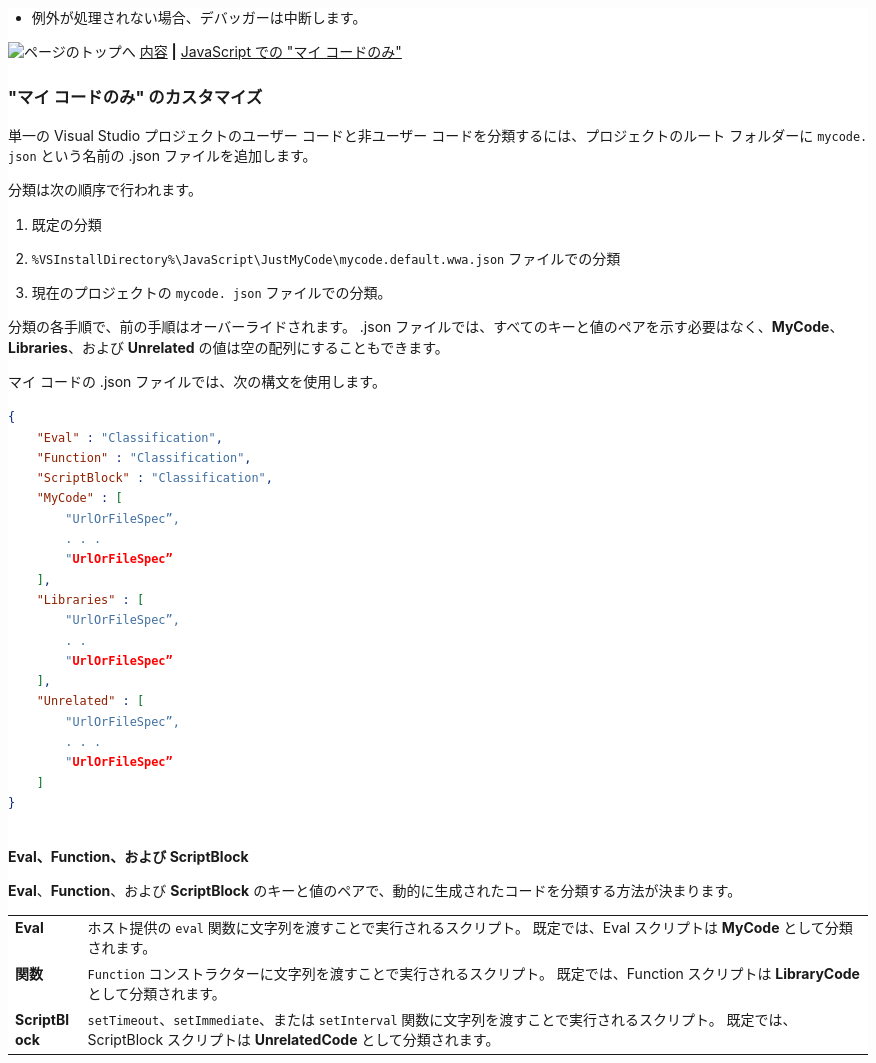 -   例外が処理されない場合、デバッガーは中断します。  
  
 ![ページのトップへ](../debugger/media/pcs_backtotop.png "PCS\_BackToTop") [内容](#BKMK_Contents) **&#124;** [JavaScript での "マイ コードのみ"](#BKMK_JavaScript_Just_My_Code)  
  
###  <a name="BKMK_JS_Customize_Just_My_Code"></a> "マイ コードのみ" のカスタマイズ  
 単一の Visual Studio プロジェクトのユーザー コードと非ユーザー コードを分類するには、プロジェクトのルート フォルダーに `mycode.json` という名前の .json ファイルを追加します。  
  
 分類は次の順序で行われます。  
  
1.  既定の分類  
  
2.  `%VSInstallDirectory%\JavaScript\JustMyCode\mycode.default.wwa.json` ファイルでの分類  
  
3.  現在のプロジェクトの `mycode. json` ファイルでの分類。  
  
 分類の各手順で、前の手順はオーバーライドされます。  .json ファイルでは、すべてのキーと値のペアを示す必要はなく、**MyCode**、**Libraries**、および **Unrelated** の値は空の配列にすることもできます。  
  
 マイ コードの .json ファイルでは、次の構文を使用します。  
  
```json  
{  
    "Eval" : "Classification",  
    "Function" : "Classification",  
    "ScriptBlock" : "Classification",  
    "MyCode" : [  
        "UrlOrFileSpec”,  
        . . .  
        "UrlOrFileSpec”  
    ],  
    "Libraries" : [  
        "UrlOrFileSpec”,  
        . .  
        "UrlOrFileSpec”  
    ],  
    "Unrelated" : [  
        "UrlOrFileSpec”,  
        . . .  
        "UrlOrFileSpec”  
    ]  
}  
  
```  
  
 **Eval、Function、および ScriptBlock**  
  
 **Eval**、**Function**、および **ScriptBlock** のキーと値のペアで、動的に生成されたコードを分類する方法が決まります。  
  
|||  
|-|-|  
|**Eval**|ホスト提供の `eval` 関数に文字列を渡すことで実行されるスクリプト。  既定では、Eval スクリプトは **MyCode** として分類されます。|  
|**関数**|`Function` コンストラクターに文字列を渡すことで実行されるスクリプト。  既定では、Function スクリプトは **LibraryCode** として分類されます。|  
|**ScriptBlock**|`setTimeout`、`setImmediate`、または `setInterval` 関数に文字列を渡すことで実行されるスクリプト。  既定では、ScriptBlock スクリプトは **UnrelatedCode** として分類されます。|  
  
